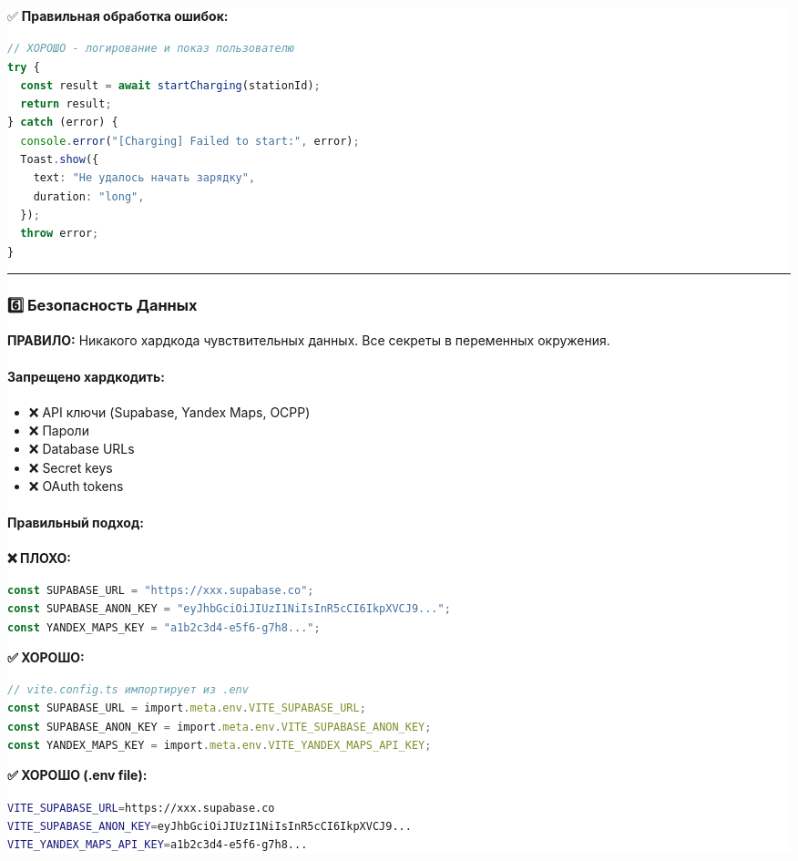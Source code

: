 ✅ **Правильная обработка ошибок:**

```typescript
// ХОРОШО - логирование и показ пользователю
try {
  const result = await startCharging(stationId);
  return result;
} catch (error) {
  console.error("[Charging] Failed to start:", error);
  Toast.show({
    text: "Не удалось начать зарядку",
    duration: "long",
  });
  throw error;
}
```

---

### 6️⃣ Безопасность Данных

**ПРАВИЛО:** Никакого хардкода чувствительных данных. Все секреты в переменных окружения.

#### Запрещено хардкодить:

- ❌ API ключи (Supabase, Yandex Maps, OCPP)
- ❌ Пароли
- ❌ Database URLs
- ❌ Secret keys
- ❌ OAuth tokens

#### Правильный подход:

**❌ ПЛОХО:**

```typescript
const SUPABASE_URL = "https://xxx.supabase.co";
const SUPABASE_ANON_KEY = "eyJhbGciOiJIUzI1NiIsInR5cCI6IkpXVCJ9...";
const YANDEX_MAPS_KEY = "a1b2c3d4-e5f6-g7h8...";
```

**✅ ХОРОШО:**

```typescript
// vite.config.ts импортирует из .env
const SUPABASE_URL = import.meta.env.VITE_SUPABASE_URL;
const SUPABASE_ANON_KEY = import.meta.env.VITE_SUPABASE_ANON_KEY;
const YANDEX_MAPS_KEY = import.meta.env.VITE_YANDEX_MAPS_API_KEY;
```

**✅ ХОРОШО (.env file):**

```bash
VITE_SUPABASE_URL=https://xxx.supabase.co
VITE_SUPABASE_ANON_KEY=eyJhbGciOiJIUzI1NiIsInR5cCI6IkpXVCJ9...
VITE_YANDEX_MAPS_API_KEY=a1b2c3d4-e5f6-g7h8...
```
